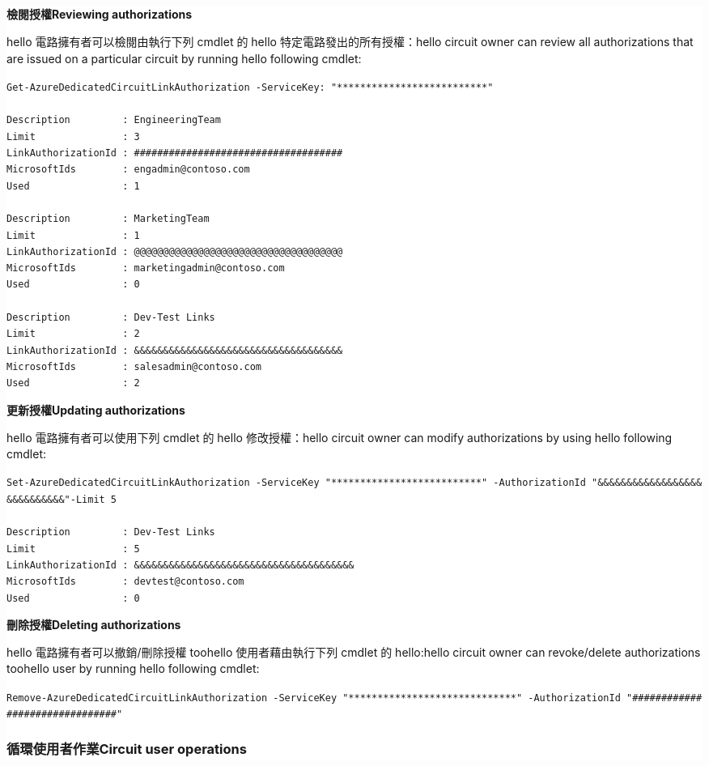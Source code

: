 <span data-ttu-id="7ce21-154">**檢閱授權**</span><span class="sxs-lookup"><span data-stu-id="7ce21-154">**Reviewing authorizations**</span></span>

<span data-ttu-id="7ce21-155">hello 電路擁有者可以檢閱由執行下列 cmdlet 的 hello 特定電路發出的所有授權：</span><span class="sxs-lookup"><span data-stu-id="7ce21-155">hello circuit owner can review all authorizations that are issued on a particular circuit by running hello following cmdlet:</span></span>

    Get-AzureDedicatedCircuitLinkAuthorization -ServiceKey: "**************************"

    Description         : EngineeringTeam
    Limit               : 3
    LinkAuthorizationId : ####################################
    MicrosoftIds        : engadmin@contoso.com
    Used                : 1

    Description         : MarketingTeam
    Limit               : 1
    LinkAuthorizationId : @@@@@@@@@@@@@@@@@@@@@@@@@@@@@@@@@@@@
    MicrosoftIds        : marketingadmin@contoso.com
    Used                : 0

    Description         : Dev-Test Links
    Limit               : 2
    LinkAuthorizationId : &&&&&&&&&&&&&&&&&&&&&&&&&&&&&&&&&&&&
    MicrosoftIds        : salesadmin@contoso.com
    Used                : 2


<span data-ttu-id="7ce21-156">**更新授權**</span><span class="sxs-lookup"><span data-stu-id="7ce21-156">**Updating authorizations**</span></span>

<span data-ttu-id="7ce21-157">hello 電路擁有者可以使用下列 cmdlet 的 hello 修改授權：</span><span class="sxs-lookup"><span data-stu-id="7ce21-157">hello circuit owner can modify authorizations by using hello following cmdlet:</span></span>

    Set-AzureDedicatedCircuitLinkAuthorization -ServiceKey "**************************" -AuthorizationId "&&&&&&&&&&&&&&&&&&&&&&&&&&&&"-Limit 5

    Description         : Dev-Test Links
    Limit               : 5
    LinkAuthorizationId : &&&&&&&&&&&&&&&&&&&&&&&&&&&&&&&&&&&&&&
    MicrosoftIds        : devtest@contoso.com
    Used                : 0


<span data-ttu-id="7ce21-158">**刪除授權**</span><span class="sxs-lookup"><span data-stu-id="7ce21-158">**Deleting authorizations**</span></span>

<span data-ttu-id="7ce21-159">hello 電路擁有者可以撤銷/刪除授權 toohello 使用者藉由執行下列 cmdlet 的 hello:</span><span class="sxs-lookup"><span data-stu-id="7ce21-159">hello circuit owner can revoke/delete authorizations toohello user by running hello following cmdlet:</span></span>

    Remove-AzureDedicatedCircuitLinkAuthorization -ServiceKey "*****************************" -AuthorizationId "###############################"


### <a name="circuit-user-operations"></a><span data-ttu-id="7ce21-160">循環使用者作業</span><span class="sxs-lookup"><span data-stu-id="7ce21-160">Circuit user operations</span></span>
